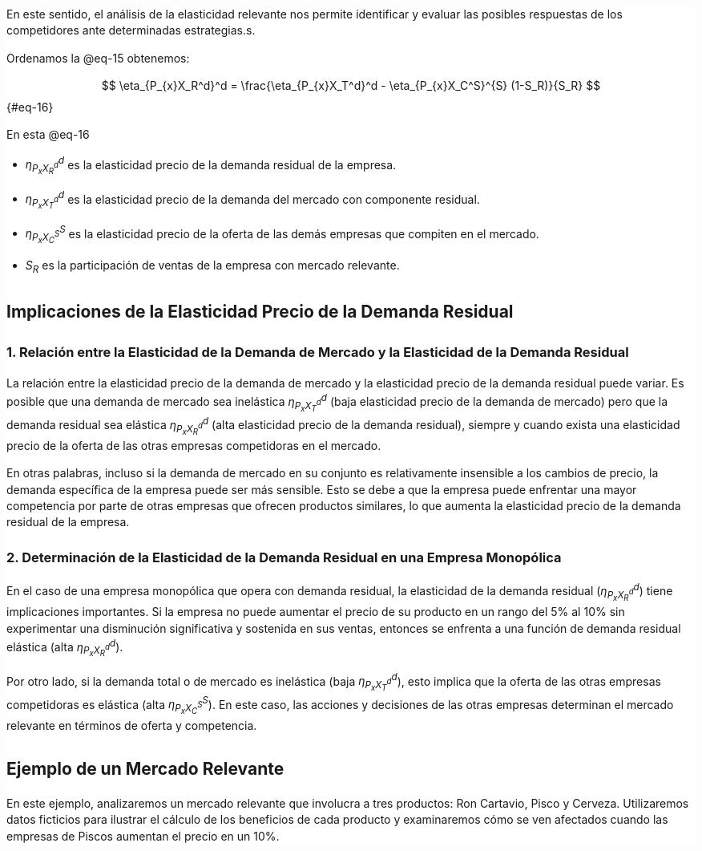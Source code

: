 En este sentido, el análisis de la elasticidad relevante nos permite identificar y evaluar las posibles respuestas de los competidores ante determinadas estrategias.s.

Ordenamos la @eq-15 obtenemos:

$$
\eta_{P_{x}X_R^d}^d = \frac{\eta_{P_{x}X_T^d}^d - \eta_{P_{x}X_C^S}^{S} (1-S_R)}{S_R}
$$ {#eq-16}

En esta @eq-16

-   $\eta_{P_{x}X_R^d}^d$ es la elasticidad precio de la demanda residual de la empresa.

-   $\eta_{P_{x}X_T^d}^d$ es la elasticidad precio de la demanda del mercado con componente residual.

-   $\eta_{P_{x}X_C^S}^S$ es la elasticidad precio de la oferta de las demás empresas que compiten en el mercado.

-   $S_R$ es la participación de ventas de la empresa con mercado relevante.

## Implicaciones de la Elasticidad Precio de la Demanda Residual

### 1. Relación entre la Elasticidad de la Demanda de Mercado y la Elasticidad de la Demanda Residual

La relación entre la elasticidad precio de la demanda de mercado y la elasticidad precio de la demanda residual puede variar. Es posible que una demanda de mercado sea inelástica $\eta_{P_{x}X_T^d}^d$ (baja elasticidad precio de la demanda de mercado) pero que la demanda residual sea elástica $\eta_{P_{x}X_R^d}^d$ (alta elasticidad precio de la demanda residual), siempre y cuando exista una elasticidad precio de la oferta de las otras empresas competidoras en el mercado.

En otras palabras, incluso si la demanda de mercado en su conjunto es relativamente insensible a los cambios de precio, la demanda específica de la empresa puede ser más sensible. Esto se debe a que la empresa puede enfrentar una mayor competencia por parte de otras empresas que ofrecen productos similares, lo que aumenta la elasticidad precio de la demanda residual de la empresa.

### 2. Determinación de la Elasticidad de la Demanda Residual en una Empresa Monopólica

En el caso de una empresa monopólica que opera con demanda residual, la elasticidad de la demanda residual ($\eta_{P_{x}X_R^d}^d$) tiene implicaciones importantes. Si la empresa no puede aumentar el precio de su producto en un rango del 5% al 10% sin experimentar una disminución significativa y sostenida en sus ventas, entonces se enfrenta a una función de demanda residual elástica (alta $\eta_{P_{x}X_R^d}^d$).

Por otro lado, si la demanda total o de mercado es inelástica (baja $\eta_{P_{x}X_T^d}^d$), esto implica que la oferta de las otras empresas competidoras es elástica (alta $\eta_{P_{x}X_C^S}^S$). En este caso, las acciones y decisiones de las otras empresas determinan el mercado relevante en términos de oferta y competencia.

## Ejemplo de un Mercado Relevante

En este ejemplo, analizaremos un mercado relevante que involucra a tres productos: Ron Cartavio, Pisco y Cerveza. Utilizaremos datos ficticios para ilustrar el cálculo de los beneficios de cada producto y examinaremos cómo se ven afectados cuando las empresas de Piscos aumentan el precio en un 10%.
